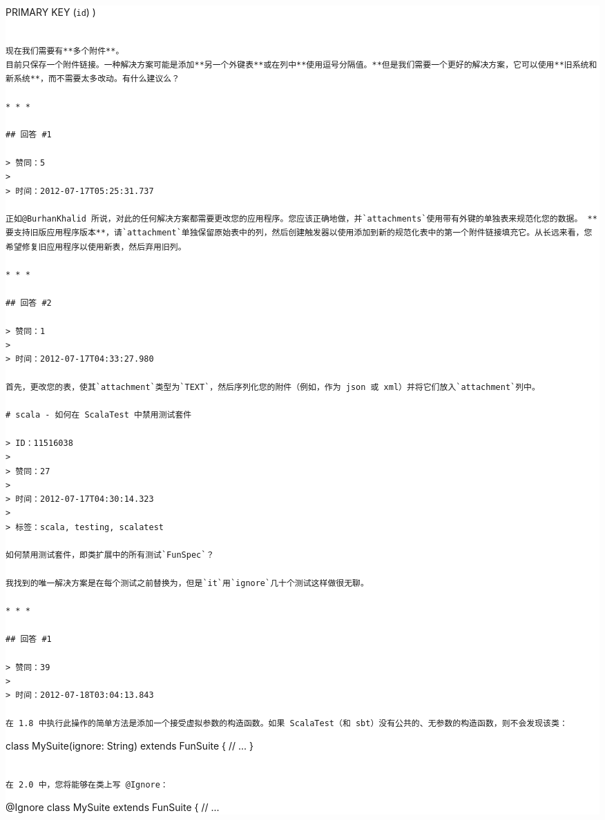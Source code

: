 PRIMARY KEY (`id`)
) 
```

现在我们需要有**多个附件**。
目前只保存一个附件链接。一种解决方案可能是添加**另一个外键表**或在列中**使用逗号分隔值。**但是我们需要一个更好的解决方案，它可以使用**旧系统和新系统**，而不需要太多改动。有什么建议么？

* * *

## 回答 #1

> 赞同：5
> 
> 时间：2012-07-17T05:25:31.737

正如@BurhanKhalid 所说，对此的任何解决方案都需要更改您的应用程序。您应该正确地做，并`attachments`使用带有外键的单独表来规范化您的数据。 **要支持旧版应用程序版本**，请`attachment`单独保留原始表中的列，然后创建触发器以使用添加到新的规范化表中的第一个附件链接填充它。从长远来看，您希望修复旧应用程序以使用新表，然后弃用旧列。

* * *

## 回答 #2

> 赞同：1
> 
> 时间：2012-07-17T04:33:27.980

首先，更改您的表，使其`attachment`类型为`TEXT`，然后序列化您的附件（例如，作为 json 或 xml）并将它们放入`attachment`列中。

# scala - 如何在 ScalaTest 中禁用测试套件

> ID：11516038
> 
> 赞同：27
> 
> 时间：2012-07-17T04:30:14.323
> 
> 标签：scala, testing, scalatest

如何禁用测试套件，即类扩展中的所有测试`FunSpec`？

我找到的唯一解决方案是在每个测试之前替换为，但是`it`用`ignore`几十个测试这样做很无聊。

* * *

## 回答 #1

> 赞同：39
> 
> 时间：2012-07-18T03:04:13.843

在 1.8 中执行此操作的简单方法是添加一个接受虚拟参数的构造函数。如果 ScalaTest（和 sbt）没有公共的、无参数的构造函数，则不会发现该类：

```
class MySuite(ignore: String) extends FunSuite { 
  // ...
} 
```

在 2.0 中，您将能够在类上写 @Ignore：

```
@Ignore
class MySuite extends FunSuite {
  // ...